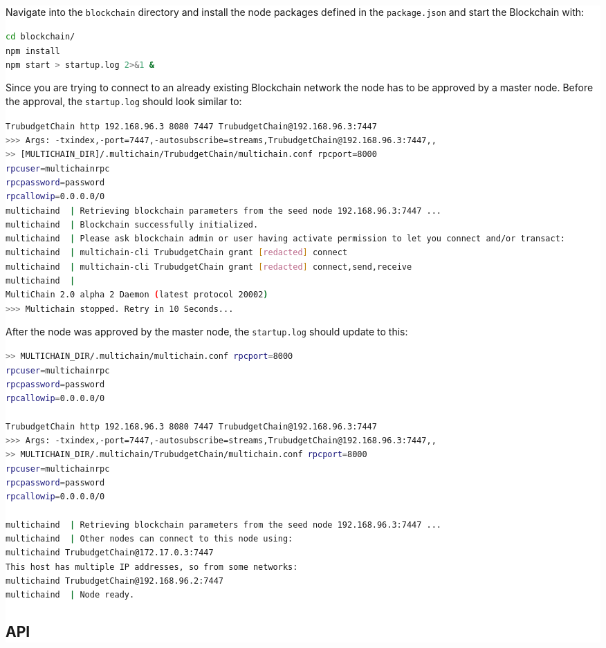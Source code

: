 Navigate into the `blockchain` directory and install the node packages defined in the `package.json` and start the Blockchain with:

```bash
cd blockchain/
npm install
npm start > startup.log 2>&1 &
```

Since you are trying to connect to an already existing Blockchain network the node has to be approved by a master node.
Before the approval, the `startup.log` should look similar to:

```bash
TrubudgetChain http 192.168.96.3 8080 7447 TrubudgetChain@192.168.96.3:7447
>>> Args: -txindex,-port=7447,-autosubscribe=streams,TrubudgetChain@192.168.96.3:7447,,
>> [MULTICHAIN_DIR]/.multichain/TrubudgetChain/multichain.conf rpcport=8000
rpcuser=multichainrpc
rpcpassword=password
rpcallowip=0.0.0.0/0
multichaind  | Retrieving blockchain parameters from the seed node 192.168.96.3:7447 ...
multichaind  | Blockchain successfully initialized.
multichaind  | Please ask blockchain admin or user having activate permission to let you connect and/or transact:
multichaind  | multichain-cli TrubudgetChain grant [redacted] connect
multichaind  | multichain-cli TrubudgetChain grant [redacted] connect,send,receive
multichaind  |
MultiChain 2.0 alpha 2 Daemon (latest protocol 20002)
>>> Multichain stopped. Retry in 10 Seconds...
```

After the node was approved by the master node, the `startup.log` should update to this:

```bash
>> MULTICHAIN_DIR/.multichain/multichain.conf rpcport=8000
rpcuser=multichainrpc
rpcpassword=password
rpcallowip=0.0.0.0/0

TrubudgetChain http 192.168.96.3 8080 7447 TrubudgetChain@192.168.96.3:7447
>>> Args: -txindex,-port=7447,-autosubscribe=streams,TrubudgetChain@192.168.96.3:7447,,
>> MULTICHAIN_DIR/.multichain/TrubudgetChain/multichain.conf rpcport=8000
rpcuser=multichainrpc
rpcpassword=password
rpcallowip=0.0.0.0/0

multichaind  | Retrieving blockchain parameters from the seed node 192.168.96.3:7447 ...
multichaind  | Other nodes can connect to this node using:
multichaind TrubudgetChain@172.17.0.3:7447
This host has multiple IP addresses, so from some networks:
multichaind TrubudgetChain@192.168.96.2:7447
multichaind  | Node ready.
```

## API
